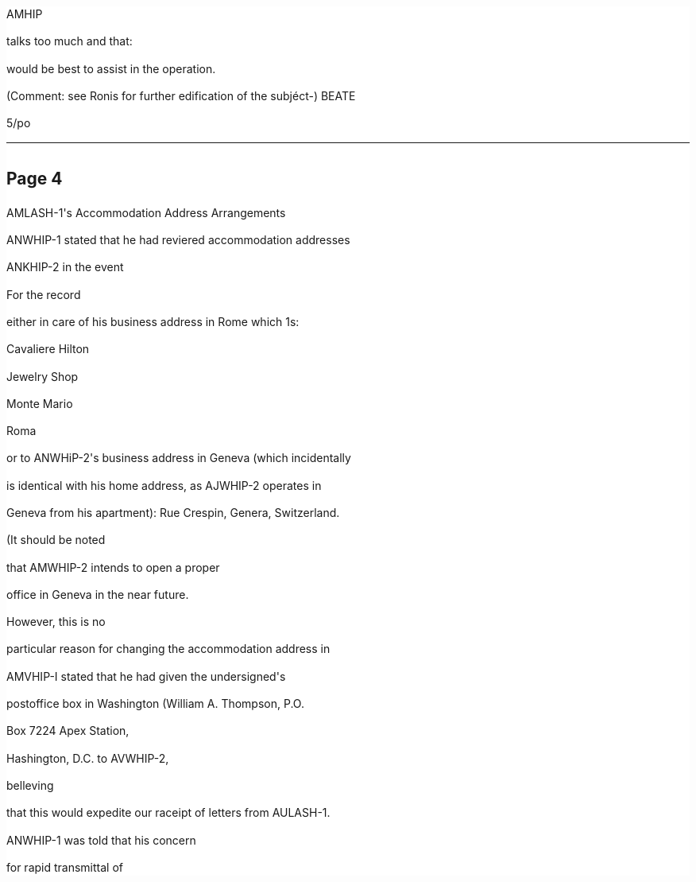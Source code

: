 AMHIP

talks too much and that:

would be best to assist in the operation.

(Comment: see Ronis for further edification of the subjéct-) BEATE

5/po

---

## Page 4

AMLASH-1's Accommodation Address Arrangements

ANWHIP-1 stated that he had reviered accommodation addresses

ANKHIP-2 in the event

For the record

either in care of his business address in Rome which 1s:

Cavaliere Hilton

Jewelry Shop

Monte Mario

Roma

or to ANWHiP-2's business address in Geneva (which incidentally

is identical with his home address, as AJWHIP-2 operates in

Geneva from his apartment): Rue Crespin, Genera, Switzerland.

(It should be noted

that AMWHIP-2 intends to open a proper

office in Geneva in the near future.

However, this is no

particular reason for changing the accommodation address in

AMVHIP-I stated that he had given the undersigned's

postoffice box in Washington (William A. Thompson, P.O.

Box 7224 Apex Station,

Hashington, D.C. to AVWHIP-2,

belleving

that this would expedite our raceipt of letters from AULASH-1.

ANWHIP-1 was told that his concern

for rapid transmittal of

